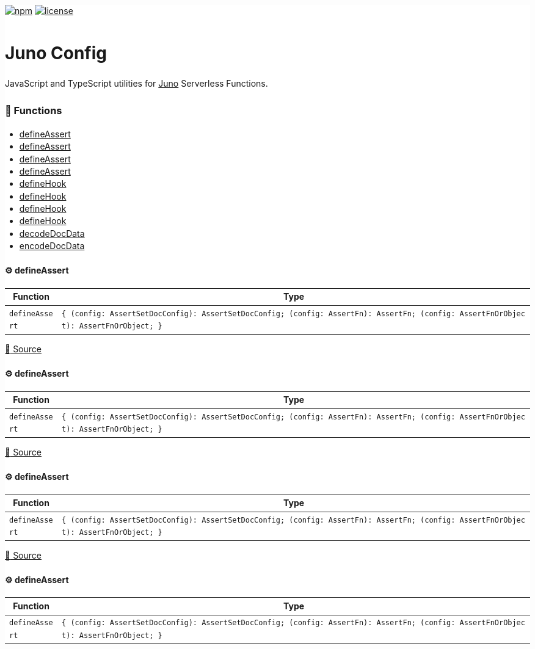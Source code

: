 [![npm][npm-badge]][npm-badge-url]
[![license][npm-license]][npm-license-url]

[npm-badge]: https://img.shields.io/npm/v/@junobuild/functions
[npm-badge-url]: https://www.npmjs.com/package/@junobuild/functions
[npm-license]: https://img.shields.io/npm/l/@junobuild/functions
[npm-license-url]: https://github.com/junobuild/juno-js/blob/main/LICENSE

# Juno Config

JavaScript and TypeScript utilities for [Juno] Serverless Functions.



### :toolbox: Functions

- [defineAssert](#gear-defineassert)
- [defineAssert](#gear-defineassert)
- [defineAssert](#gear-defineassert)
- [defineAssert](#gear-defineassert)
- [defineHook](#gear-definehook)
- [defineHook](#gear-definehook)
- [defineHook](#gear-definehook)
- [defineHook](#gear-definehook)
- [decodeDocData](#gear-decodedocdata)
- [encodeDocData](#gear-encodedocdata)

#### :gear: defineAssert

| Function       | Type                                                                                                                                |
| -------------- | ----------------------------------------------------------------------------------------------------------------------------------- |
| `defineAssert` | `{ (config: AssertSetDocConfig): AssertSetDocConfig; (config: AssertFn): AssertFn; (config: AssertFnOrObject): AssertFnOrObject; }` |

[:link: Source](https://github.com/junobuild/juno-js/tree/main/packages/functions/src/configs/assert.config.ts#L34)

#### :gear: defineAssert

| Function       | Type                                                                                                                                |
| -------------- | ----------------------------------------------------------------------------------------------------------------------------------- |
| `defineAssert` | `{ (config: AssertSetDocConfig): AssertSetDocConfig; (config: AssertFn): AssertFn; (config: AssertFnOrObject): AssertFnOrObject; }` |

[:link: Source](https://github.com/junobuild/juno-js/tree/main/packages/functions/src/configs/assert.config.ts#L35)

#### :gear: defineAssert

| Function       | Type                                                                                                                                |
| -------------- | ----------------------------------------------------------------------------------------------------------------------------------- |
| `defineAssert` | `{ (config: AssertSetDocConfig): AssertSetDocConfig; (config: AssertFn): AssertFn; (config: AssertFnOrObject): AssertFnOrObject; }` |

[:link: Source](https://github.com/junobuild/juno-js/tree/main/packages/functions/src/configs/assert.config.ts#L36)

#### :gear: defineAssert

| Function       | Type                                                                                                                                |
| -------------- | ----------------------------------------------------------------------------------------------------------------------------------- |
| `defineAssert` | `{ (config: AssertSetDocConfig): AssertSetDocConfig; (config: AssertFn): AssertFn; (config: AssertFnOrObject): AssertFnOrObject; }` |


[juno]: https://juno.build